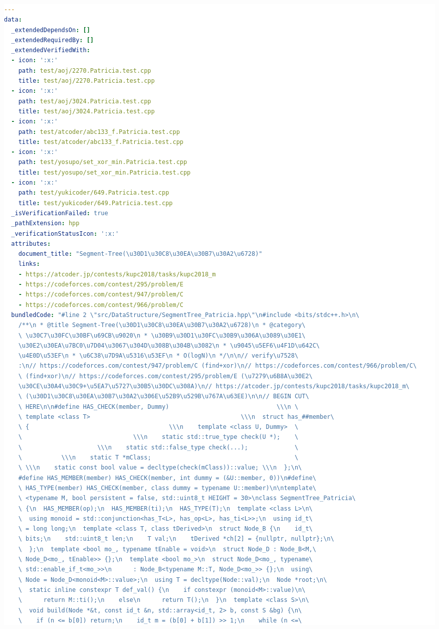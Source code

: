 ```yaml
---
data:
  _extendedDependsOn: []
  _extendedRequiredBy: []
  _extendedVerifiedWith:
  - icon: ':x:'
    path: test/aoj/2270.Patricia.test.cpp
    title: test/aoj/2270.Patricia.test.cpp
  - icon: ':x:'
    path: test/aoj/3024.Patricia.test.cpp
    title: test/aoj/3024.Patricia.test.cpp
  - icon: ':x:'
    path: test/atcoder/abc133_f.Patricia.test.cpp
    title: test/atcoder/abc133_f.Patricia.test.cpp
  - icon: ':x:'
    path: test/yosupo/set_xor_min.Patricia.test.cpp
    title: test/yosupo/set_xor_min.Patricia.test.cpp
  - icon: ':x:'
    path: test/yukicoder/649.Patricia.test.cpp
    title: test/yukicoder/649.Patricia.test.cpp
  _isVerificationFailed: true
  _pathExtension: hpp
  _verificationStatusIcon: ':x:'
  attributes:
    document_title: "Segment-Tree(\u30D1\u30C8\u30EA\u30B7\u30A2\u6728)"
    links:
    - https://atcoder.jp/contests/kupc2018/tasks/kupc2018_m
    - https://codeforces.com/contest/295/problem/E
    - https://codeforces.com/contest/947/problem/C
    - https://codeforces.com/contest/966/problem/C
  bundledCode: "#line 2 \"src/DataStructure/SegmentTree_Patricia.hpp\"\n#include <bits/stdc++.h>\n\
    /**\n * @title Segment-Tree(\u30D1\u30C8\u30EA\u30B7\u30A2\u6728)\n * @category\
    \ \u30C7\u30FC\u30BF\u69CB\u9020\n * \u30B9\u30D1\u30FC\u30B9\u306A\u3089\u30E1\
    \u30E2\u30EA\u7BC0\u7D04\u3067\u304D\u308B\u304B\u3082\n * \u9045\u5EF6\u4F1D\u642C\
    \u4E0D\u53EF\n * \u6C38\u7D9A\u5316\u53EF\n * O(logN)\n */\n\n// verify\u7528\
    :\n// https://codeforces.com/contest/947/problem/C (find+xor)\n// https://codeforces.com/contest/966/problem/C\
    \ (find+xor)\n// https://codeforces.com/contest/295/problem/E (\u7279\u6B8A\u30E2\
    \u30CE\u30A4\u30C9+\u5EA7\u5727\u30B5\u30DC\u308A)\n// https://atcoder.jp/contests/kupc2018/tasks/kupc2018_m\
    \ (\u30D1\u30C8\u30EA\u30B7\u30A2\u306E\u52B9\u529B\u767A\u63EE)\n\n// BEGIN CUT\
    \ HERE\n\n#define HAS_CHECK(member, Dummy)                              \\\n \
    \ template <class T>                                          \\\n  struct has_##member\
    \ {                                       \\\n    template <class U, Dummy>  \
    \                               \\\n    static std::true_type check(U *);    \
    \                     \\\n    static std::false_type check(...);             \
    \           \\\n    static T *mClass;                                        \
    \ \\\n    static const bool value = decltype(check(mClass))::value; \\\n  };\n\
    #define HAS_MEMBER(member) HAS_CHECK(member, int dummy = (&U::member, 0))\n#define\
    \ HAS_TYPE(member) HAS_CHECK(member, class dummy = typename U::member)\n\ntemplate\
    \ <typename M, bool persistent = false, std::uint8_t HEIGHT = 30>\nclass SegmentTree_Patricia\
    \ {\n  HAS_MEMBER(op);\n  HAS_MEMBER(ti);\n  HAS_TYPE(T);\n  template <class L>\n\
    \  using monoid = std::conjunction<has_T<L>, has_op<L>, has_ti<L>>;\n  using id_t\
    \ = long long;\n  template <class T, class tDerived>\n  struct Node_B {\n    id_t\
    \ bits;\n    std::uint8_t len;\n    T val;\n    tDerived *ch[2] = {nullptr, nullptr};\n\
    \  };\n  template <bool mo_, typename tEnable = void>\n  struct Node_D : Node_B<M,\
    \ Node_D<mo_, tEnable>> {};\n  template <bool mo_>\n  struct Node_D<mo_, typename\
    \ std::enable_if_t<mo_>>\n      : Node_B<typename M::T, Node_D<mo_>> {};\n  using\
    \ Node = Node_D<monoid<M>::value>;\n  using T = decltype(Node::val);\n  Node *root;\n\
    \  static inline constexpr T def_val() {\n    if constexpr (monoid<M>::value)\n\
    \      return M::ti();\n    else\n      return T();\n  }\n  template <class S>\n\
    \  void build(Node *&t, const id_t &n, std::array<id_t, 2> b, const S &bg) {\n\
    \    if (n <= b[0]) return;\n    id_t m = (b[0] + b[1]) >> 1;\n    while (n <=\
```
